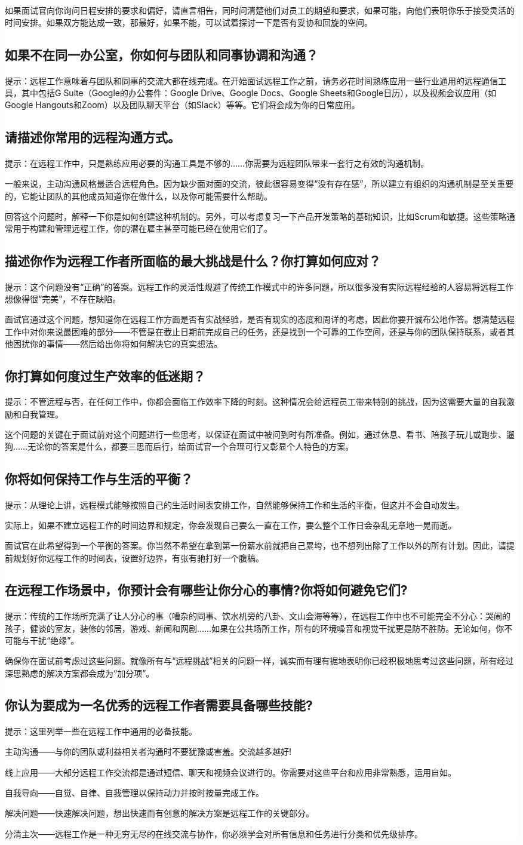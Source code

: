 如果面试官向你询问日程安排的要求和偏好，请直言相告，同时问清楚他们对员工的期望和要求，如果可能，向他们表明你乐于接受灵活的时间安排。如果双方能达成一致，那最好，如果不能，可以试着探讨一下是否有妥协和回旋的空间。

## 如果不在同一办公室，你如何与团队和同事协调和沟通？

提示：远程工作意味着与团队和同事的交流大都在线完成。在开始面试远程工作之前，请务必花时间熟练应用一些行业通用的远程通信工具，其中包括G Suite（Google的办公套件：Google Drive、Google Docs、Google Sheets和Google日历），以及视频会议应用（如Google Hangouts和Zoom）以及团队聊天平台（如Slack）等等。它们将会成为你的日常应用。

## 请描述你常用的远程沟通方式。

提示：在远程工作中，只是熟练应用必要的沟通工具是不够的……你需要为远程团队带来一套行之有效的沟通机制。

一般来说，主动沟通风格最适合远程角色。因为缺少面对面的交流，彼此很容易变得“没有存在感”，所以建立有组织的沟通机制是至关重要的，它能让团队的其他成员知道你在做什么，以及你可能需要什么帮助。

回答这个问题时，解释一下你是如何创建这种机制的。另外，可以考虑复习一下产品开发策略的基础知识，比如Scrum和敏捷。这些策略通常用于构建和管理远程工作，你的潜在雇主甚至可能已经在使用它们了。

## 描述你作为远程工作者所面临的最大挑战是什么？你打算如何应对？

提示：这个问题没有“正确”的答案。远程工作的灵活性规避了传统工作模式中的许多问题，所以很多没有实际远程经验的人容易将远程工作想像得很“完美”，不存在缺陷。

面试官通过这个问题，想知道你在远程工作方面是否有实战经验，是否有现实的态度和周详的考虑，因此你要开诚布公地作答。想清楚远程工作中对你来说最困难的部分——不管是在截止日期前完成自己的任务，还是找到一个可靠的工作空间，还是与你的团队保持联系，或者其他困扰你的事情——然后给出你将如何解决它的真实想法。

## 你打算如何度过生产效率的低迷期？

提示：不管远程与否，在任何工作中，你都会面临工作效率下降的时刻。这种情况会给远程员工带来特别的挑战，因为这需要大量的自我激励和自我管理。

这个问题的关键在于面试前对这个问题进行一些思考，以保证在面试中被问到时有所准备。例如，通过休息、看书、陪孩子玩儿或跑步、遛狗……无论你的答案是什么，都要三思而后行，给面试官一个合理可行又彰显个人特色的方案。

## 你将如何保持工作与生活的平衡？

提示：从理论上讲，远程模式能够按照自己的生活时间表安排工作，自然能够保持工作和生活的平衡，但这并不会自动发生。

实际上，如果不建立远程工作的时间边界和规定，你会发现自己要么一直在工作，要么整个工作日会杂乱无章地一晃而逝。

面试官在此希望得到一个平衡的答案。你当然不希望在拿到第一份薪水前就把自己累垮，也不想列出除了工作以外的所有计划。因此，请提前规划好你远程工作的时间表，设置好边界，有张有驰打好一个腹稿。

## 在远程工作场景中，你预计会有哪些让你分心的事情?你将如何避免它们?

提示：传统的工作场所充满了让人分心的事（嘈杂的同事、饮水机旁的八卦、文山会海等等），在远程工作中也不可能完全不分心：哭闹的孩子，健谈的室友，装修的邻居，游戏、新闻和网剧……如果在公共场所工作，所有的环境噪音和视觉干扰更是防不胜防。无论如何，你不可能与干扰“绝缘”。

确保你在面试前考虑过这些问题。就像所有与“远程挑战”相关的问题一样，诚实而有理有据地表明你已经积极地思考过这些问题，所有经过深思熟虑的解决方案都会成为“加分项”。

## 你认为要成为一名优秀的远程工作者需要具备哪些技能?

提示：这里列举一些在远程工作中通用的必备技能。

主动沟通——与你的团队或利益相关者沟通时不要犹豫或害羞。交流越多越好!

线上应用——大部分远程工作交流都是通过短信、聊天和视频会议进行的。你需要对这些平台和应用非常熟悉，运用自如。

自我导向——自觉、自律、自我管理以保持动力并按时按量完成工作。

解决问题——快速解决问题，想出快速而有创意的解决方案是远程工作的关键部分。

分清主次——远程工作是一种无穷无尽的在线交流与协作，你必须学会对所有信息和任务进行分类和优先级排序。
